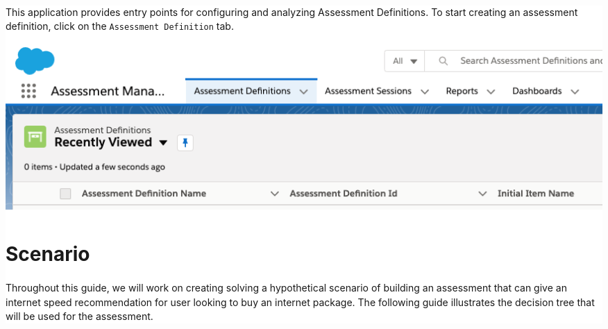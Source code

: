 This application provides entry points for configuring and analyzing Assessment Definitions. To start creating an assessment definition, click on the `Assessment Definition` tab.

![App](/docs/images/assessment-manager-app/assessment-manager-tabs.png?raw=true)


# Scenario

Throughout this guide, we will work on creating solving a hypothetical scenario of building an assessment that can give an internet speed recommendation for user looking to buy an internet package.  The following guide illustrates the decision tree that will be used for the assessment.
